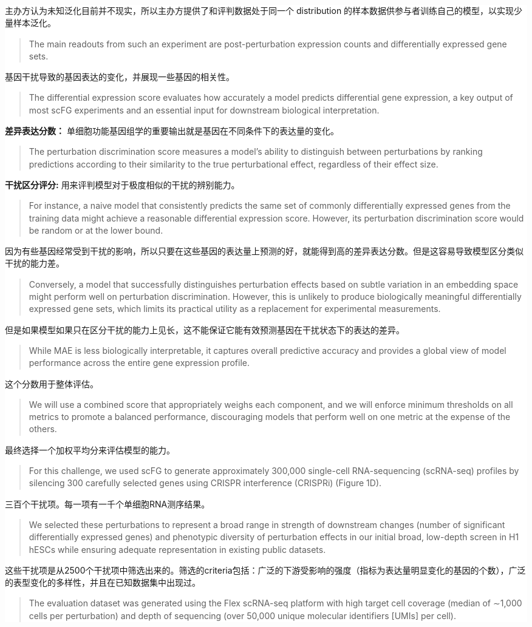 主办方认为未知泛化目前并不现实，所以主办方提供了和评判数据处于同一个 distribution 的样本数据供参与者训练自己的模型，以实现少量样本泛化。

> The main readouts from such an experiment are post-perturbation expression counts and differentially expressed gene sets.

基因干扰导致的基因表达的变化，并展现一些基因的相关性。

> The differential expression score evaluates how accurately a model predicts differential gene expression, a key output of most scFG experiments and an essential input for downstream biological interpretation.

**差异表达分数：** 单细胞功能基因组学的重要输出就是基因在不同条件下的表达量的变化。

> The perturbation discrimination score measures a model’s ability to distinguish between perturbations by ranking predictions according to their similarity to the true perturbational effect, regardless of their effect size.

**干扰区分评分:** 用来评判模型对于极度相似的干扰的辨别能力。

> For instance, a naive model that consistently predicts the same set of commonly differentially expressed genes from the training data might achieve a reasonable differential expression score. However, its perturbation discrimination score would be random or at the lower bound.

因为有些基因经常受到干扰的影响，所以只要在这些基因的表达量上预测的好，就能得到高的差异表达分数。但是这容易导致模型区分类似干扰的能力差。

> Conversely, a model that successfully distinguishes perturbation effects based on subtle variation in an embedding space might perform well on perturbation discrimination. However, this is unlikely to produce biologically meaningful differentially expressed gene sets, which limits its practical utility as a replacement for experimental measurements.

但是如果模型如果只在区分干扰的能力上见长，这不能保证它能有效预测基因在干扰状态下的表达的差异。

> While MAE is less biologically interpretable, it captures overall predictive accuracy and provides a global view of model performance across the entire gene expression profile.

这个分数用于整体评估。

> We will use a combined score that appropriately weighs each component, and we will enforce minimum thresholds on all metrics to promote a balanced performance, discouraging models that perform well on one metric at the expense of the others.

最终选择一个加权平均分来评估模型的能力。

> For this challenge, we used scFG to generate approximately 300,000 single-cell RNA-sequencing (scRNA-seq) profiles by silencing 300 carefully selected genes using CRISPR interference (CRISPRi) (Figure 1D).

三百个干扰项。每一项有一千个单细胞RNA测序结果。

> We selected these perturbations to represent a broad range in strength of downstream changes (number of significant differentially expressed genes) and phenotypic diversity of perturbation effects in our initial broad, low-depth screen in H1 hESCs while ensuring adequate representation in existing public datasets.

这些干扰项是从2500个干扰项中筛选出来的。筛选的criteria包括：广泛的下游受影响的强度（指标为表达量明显变化的基因的个数），广泛的表型变化的多样性，并且在已知数据集中出现过。

> The evaluation dataset was generated using the Flex scRNA-seq platform with high target cell coverage (median of ∼1,000 cells per perturbation) and depth of sequencing (over 50,000 unique molecular identifiers [UMIs] per cell).
